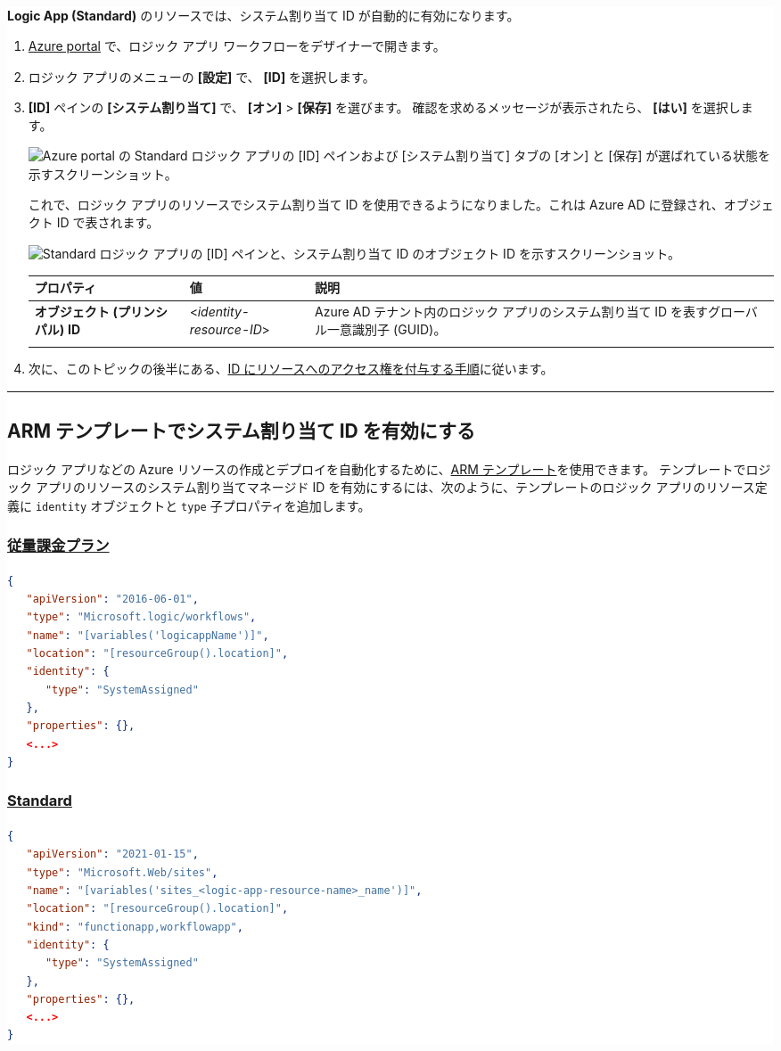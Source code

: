 **Logic App (Standard)** のリソースでは、システム割り当て ID が自動的に有効になります。

1. [Azure portal](https://portal.azure.com) で、ロジック アプリ ワークフローをデザイナーで開きます。

1. ロジック アプリのメニューの **[設定]** で、 **[ID]** を選択します。

1. **[ID]** ペインの **[システム割り当て]** で、 **[オン]**  >  **[保存]** を選びます。 確認を求めるメッセージが表示されたら、 **[はい]** を選択します。

   ![Azure portal の Standard ロジック アプリの [ID] ペインおよび [システム割り当て] タブの [オン] と [保存] が選ばれている状態を示すスクリーンショット。](./media/create-managed-service-identity/enable-system-assigned-identity-standard.png)

   これで、ロジック アプリのリソースでシステム割り当て ID を使用できるようになりました。これは Azure AD に登録され、オブジェクト ID で表されます。

   ![Standard ロジック アプリの [ID] ペインと、システム割り当て ID のオブジェクト ID を示すスクリーンショット。](./media/create-managed-service-identity/object-id-system-assigned-identity.png)

   | プロパティ | 値 | 説明 |
   |----------|-------|-------------|
   | **オブジェクト (プリンシパル) ID** | <*identity-resource-ID*> | Azure AD テナント内のロジック アプリのシステム割り当て ID を表すグローバル一意識別子 (GUID)。 |
   ||||

1. 次に、このトピックの後半にある、[ID にリソースへのアクセス権を付与する手順](#access-other-resources)に従います。

---

<a name="system-assigned-template"></a>
<a name="template-system-logic-app"></a>

## <a name="enable-system-assigned-identity-in-an-arm-template"></a>ARM テンプレートでシステム割り当て ID を有効にする

ロジック アプリなどの Azure リソースの作成とデプロイを自動化するために、[ARM テンプレート](logic-apps-azure-resource-manager-templates-overview.md)を使用できます。 テンプレートでロジック アプリのリソースのシステム割り当てマネージド ID を有効にするには、次のように、テンプレートのロジック アプリのリソース定義に `identity` オブジェクトと `type` 子プロパティを追加します。

### <a name="consumption"></a>[従量課金プラン](#tab/consumption)

```json
{
   "apiVersion": "2016-06-01",
   "type": "Microsoft.logic/workflows",
   "name": "[variables('logicappName')]",
   "location": "[resourceGroup().location]",
   "identity": {
      "type": "SystemAssigned"
   },
   "properties": {},
   <...>
}
```

### <a name="standard"></a>[Standard](#tab/standard)

```json
{
   "apiVersion": "2021-01-15",
   "type": "Microsoft.Web/sites",
   "name": "[variables('sites_<logic-app-resource-name>_name')]",
   "location": "[resourceGroup().location]",
   "kind": "functionapp,workflowapp",
   "identity": {
      "type": "SystemAssigned"
   },
   "properties": {},
   <...>
}
```
